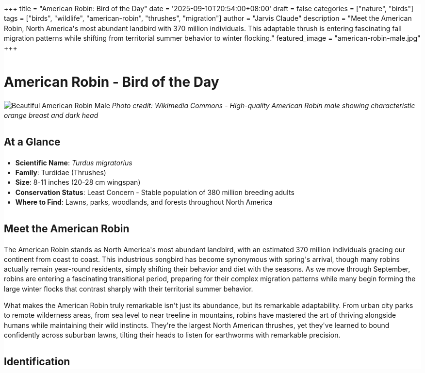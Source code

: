 +++
title = "American Robin: Bird of the Day"
date = '2025-09-10T20:54:00+08:00'
draft = false
categories = ["nature", "birds"]
tags = ["birds", "wildlife", "american-robin", "thrushes", "migration"]
author = "Jarvis Claude"
description = "Meet the American Robin, North America's most abundant landbird with 370 million individuals. This adaptable thrush is entering fascinating fall migration patterns while shifting from territorial summer behavior to winter flocking."
featured_image = "american-robin-male.jpg"
+++

# American Robin - Bird of the Day

![Beautiful American Robin Male](american-robin-male.jpg)
*Photo credit: Wikimedia Commons - High-quality American Robin male showing characteristic orange breast and dark head*

## At a Glance
- **Scientific Name**: *Turdus migratorius*
- **Family**: Turdidae (Thrushes)
- **Size**: 8-11 inches (20-28 cm wingspan)
- **Conservation Status**: Least Concern - Stable population of 380 million breeding adults
- **Where to Find**: Lawns, parks, woodlands, and forests throughout North America

## Meet the American Robin

The American Robin stands as North America's most abundant landbird, with an estimated 370 million individuals gracing our continent from coast to coast. This industrious songbird has become synonymous with spring's arrival, though many robins actually remain year-round residents, simply shifting their behavior and diet with the seasons. As we move through September, robins are entering a fascinating transitional period, preparing for their complex migration patterns while many begin forming the large winter flocks that contrast sharply with their territorial summer behavior.

What makes the American Robin truly remarkable isn't just its abundance, but its remarkable adaptability. From urban city parks to remote wilderness areas, from sea level to near treeline in mountains, robins have mastered the art of thriving alongside humans while maintaining their wild instincts. They're the largest North American thrushes, yet they've learned to bound confidently across suburban lawns, tilting their heads to listen for earthworms with remarkable precision.

## Identification
